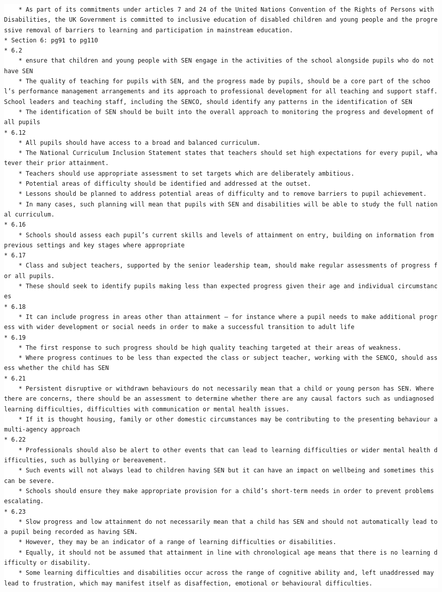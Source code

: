         * As part of its commitments under articles 7 and 24 of the United Nations Convention of the Rights of Persons with Disabilities, the UK Government is committed to inclusive education of disabled children and young people and the progressive removal of barriers to learning and participation in mainstream education.
    * Section 6: pg91 to pg110
    * 6.2
        * ensure that children and young people with SEN engage in the activities of the school alongside pupils who do not have SEN
        * The quality of teaching for pupils with SEN, and the progress made by pupils, should be a core part of the school’s performance management arrangements and its approach to professional development for all teaching and support staff. School leaders and teaching staff, including the SENCO, should identify any patterns in the identification of SEN
        * The identification of SEN should be built into the overall approach to monitoring the progress and development of all pupils
    * 6.12
        * All pupils should have access to a broad and balanced curriculum. 
        * The National Curriculum Inclusion Statement states that teachers should set high expectations for every pupil, whatever their prior attainment. 
        * Teachers should use appropriate assessment to set targets which are deliberately ambitious. 
        * Potential areas of difficulty should be identified and addressed at the outset. 
        * Lessons should be planned to address potential areas of difficulty and to remove barriers to pupil achievement. 
        * In many cases, such planning will mean that pupils with SEN and disabilities will be able to study the full national curriculum.
    * 6.16
        * Schools should assess each pupil’s current skills and levels of attainment on entry, building on information from previous settings and key stages where appropriate
    * 6.17
        * Class and subject teachers, supported by the senior leadership team, should make regular assessments of progress for all pupils. 
        * These should seek to identify pupils making less than expected progress given their age and individual circumstances
    * 6.18
        * It can include progress in areas other than attainment – for instance where a pupil needs to make additional progress with wider development or social needs in order to make a successful transition to adult life
    * 6.19
        * The first response to such progress should be high quality teaching targeted at their areas of weakness.
        * Where progress continues to be less than expected the class or subject teacher, working with the SENCO, should assess whether the child has SEN
    * 6.21
        * Persistent disruptive or withdrawn behaviours do not necessarily mean that a child or young person has SEN. Where there are concerns, there should be an assessment to determine whether there are any causal factors such as undiagnosed learning difficulties, difficulties with communication or mental health issues. 
        * If it is thought housing, family or other domestic circumstances may be contributing to the presenting behaviour a multi-agency approach
    * 6.22
        * Professionals should also be alert to other events that can lead to learning difficulties or wider mental health difficulties, such as bullying or bereavement.
        * Such events will not always lead to children having SEN but it can have an impact on wellbeing and sometimes this can be severe.
        * Schools should ensure they make appropriate provision for a child’s short-term needs in order to prevent problems escalating.
    * 6.23
        * Slow progress and low attainment do not necessarily mean that a child has SEN and should not automatically lead to a pupil being recorded as having SEN. 
        * However, they may be an indicator of a range of learning difficulties or disabilities.
        * Equally, it should not be assumed that attainment in line with chronological age means that there is no learning difficulty or disability.
        * Some learning difficulties and disabilities occur across the range of cognitive ability and, left unaddressed may lead to frustration, which may manifest itself as disaffection, emotional or behavioural difficulties.